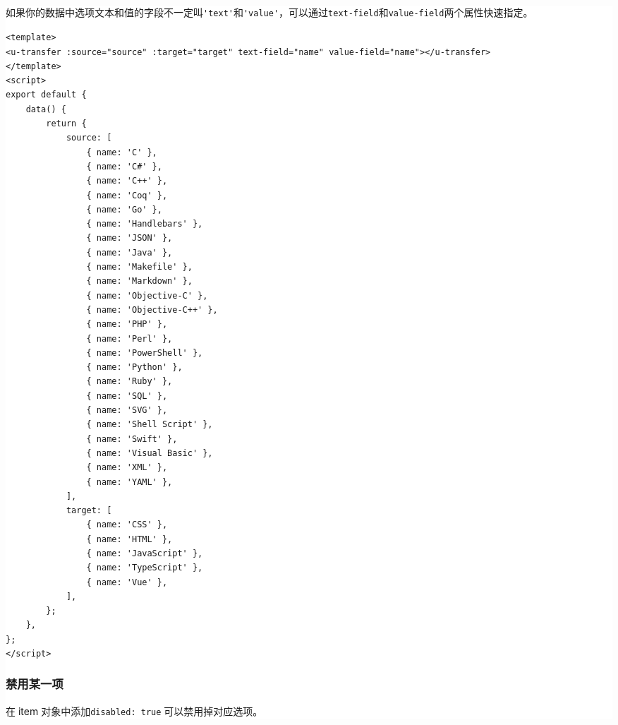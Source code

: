如果你的数据中选项文本和值的字段不一定叫`'text'`和`'value'`，可以通过`text-field`和`value-field`两个属性快速指定。

``` vue
<template>
<u-transfer :source="source" :target="target" text-field="name" value-field="name"></u-transfer>
</template>
<script>
export default {
    data() {
        return {
            source: [
                { name: 'C' },
                { name: 'C#' },
                { name: 'C++' },
                { name: 'Coq' },
                { name: 'Go' },
                { name: 'Handlebars' },
                { name: 'JSON' },
                { name: 'Java' },
                { name: 'Makefile' },
                { name: 'Markdown' },
                { name: 'Objective-C' },
                { name: 'Objective-C++' },
                { name: 'PHP' },
                { name: 'Perl' },
                { name: 'PowerShell' },
                { name: 'Python' },
                { name: 'Ruby' },
                { name: 'SQL' },
                { name: 'SVG' },
                { name: 'Shell Script' },
                { name: 'Swift' },
                { name: 'Visual Basic' },
                { name: 'XML' },
                { name: 'YAML' },
            ],
            target: [
                { name: 'CSS' },
                { name: 'HTML' },
                { name: 'JavaScript' },
                { name: 'TypeScript' },
                { name: 'Vue' },
            ],
        };
    },
};
</script>
```

### 禁用某一项

在 item 对象中添加`disabled: true` 可以禁用掉对应选项。
